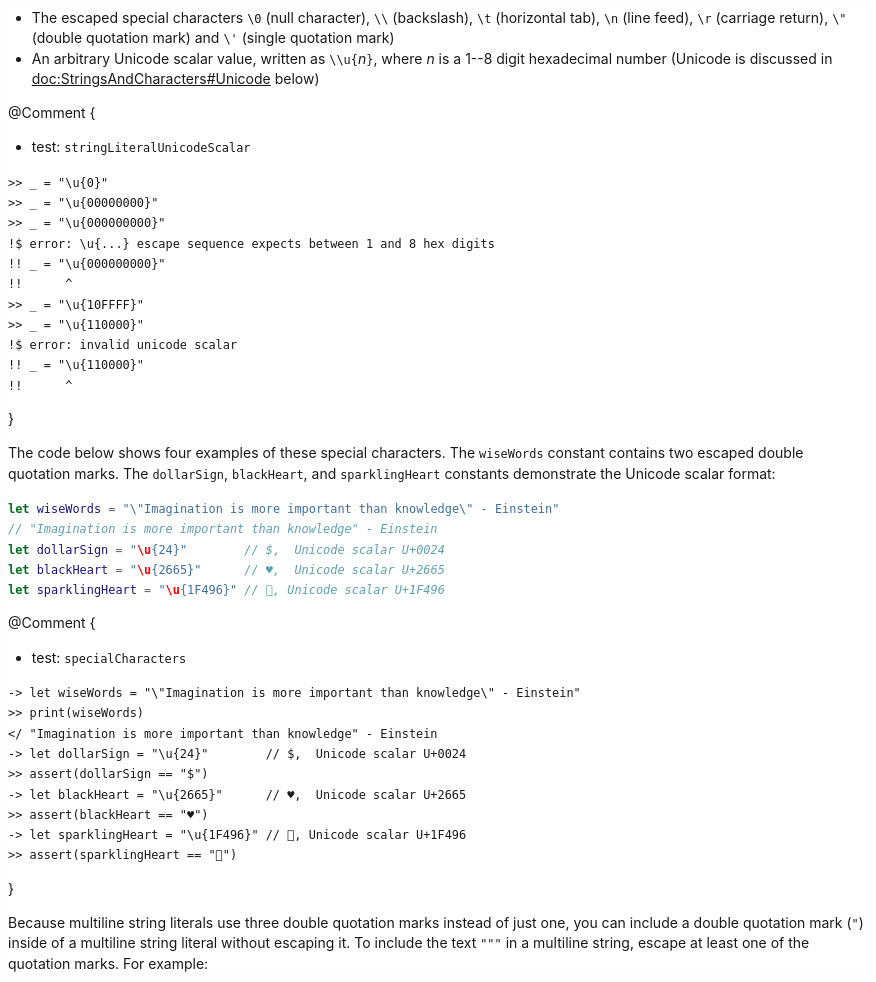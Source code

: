 - The escaped special characters `\0` (null character), `\\` (backslash),
  `\t` (horizontal tab), `\n` (line feed), `\r` (carriage return),
  `\"` (double quotation mark) and `\'` (single quotation mark)
- An arbitrary Unicode scalar value, written as `\\u{`*n*`}`,
  where *n* is a 1--8 digit hexadecimal number
  (Unicode is discussed in <doc:StringsAndCharacters#Unicode> below)

@Comment {
  - test: `stringLiteralUnicodeScalar`
  
  ```swifttest
  >> _ = "\u{0}"
  >> _ = "\u{00000000}"
  >> _ = "\u{000000000}"
  !$ error: \u{...} escape sequence expects between 1 and 8 hex digits
  !! _ = "\u{000000000}"
  !!      ^
  >> _ = "\u{10FFFF}"
  >> _ = "\u{110000}"
  !$ error: invalid unicode scalar
  !! _ = "\u{110000}"
  !!      ^
  ```
}

The code below shows four examples of these special characters.
The `wiseWords` constant contains two escaped double quotation marks.
The `dollarSign`, `blackHeart`, and `sparklingHeart` constants
demonstrate the Unicode scalar format:

```swift
let wiseWords = "\"Imagination is more important than knowledge\" - Einstein"
// "Imagination is more important than knowledge" - Einstein
let dollarSign = "\u{24}"        // $,  Unicode scalar U+0024
let blackHeart = "\u{2665}"      // ♥,  Unicode scalar U+2665
let sparklingHeart = "\u{1F496}" // 💖, Unicode scalar U+1F496
```


@Comment {
  - test: `specialCharacters`
  
  ```swifttest
  -> let wiseWords = "\"Imagination is more important than knowledge\" - Einstein"
  >> print(wiseWords)
  </ "Imagination is more important than knowledge" - Einstein
  -> let dollarSign = "\u{24}"        // $,  Unicode scalar U+0024
  >> assert(dollarSign == "$")
  -> let blackHeart = "\u{2665}"      // ♥,  Unicode scalar U+2665
  >> assert(blackHeart == "♥")
  -> let sparklingHeart = "\u{1F496}" // 💖, Unicode scalar U+1F496
  >> assert(sparklingHeart == "💖")
  ```
}

Because multiline string literals use three double quotation marks instead of just one,
you can include a double quotation mark (`"`) inside of a multiline string literal
without escaping it.
To include the text `"""` in a multiline string,
escape at least one of the quotation marks.
For example:
